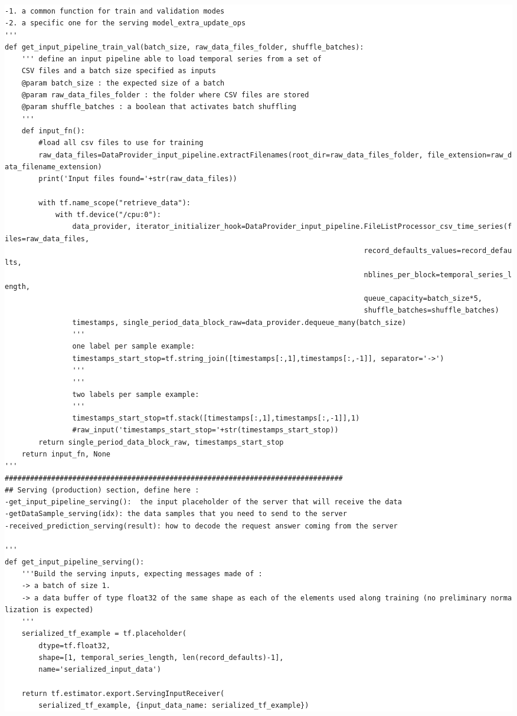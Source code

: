 ```
-1. a common function for train and validation modes
-2. a specific one for the serving model_extra_update_ops
'''
def get_input_pipeline_train_val(batch_size, raw_data_files_folder, shuffle_batches):
    ''' define an input pipeline able to load temporal series from a set of
    CSV files and a batch size specified as inputs
    @param batch_size : the expected size of a batch
    @param raw_data_files_folder : the folder where CSV files are stored
    @param shuffle_batches : a boolean that activates batch shuffling
    '''
    def input_fn():
        #load all csv files to use for training
        raw_data_files=DataProvider_input_pipeline.extractFilenames(root_dir=raw_data_files_folder, file_extension=raw_data_filename_extension)
        print('Input files found='+str(raw_data_files))

        with tf.name_scope("retrieve_data"):
            with tf.device("/cpu:0"):
                data_provider, iterator_initializer_hook=DataProvider_input_pipeline.FileListProcessor_csv_time_series(files=raw_data_files,
                                                                                     record_defaults_values=record_defaults,
                                                                                     nblines_per_block=temporal_series_length,
                                                                                     queue_capacity=batch_size*5,
                                                                                     shuffle_batches=shuffle_batches)
                timestamps, single_period_data_block_raw=data_provider.dequeue_many(batch_size)
                '''
                one label per sample example:
                timestamps_start_stop=tf.string_join([timestamps[:,1],timestamps[:,-1]], separator='->')
                '''
                '''
                two labels per sample example:
                '''
                timestamps_start_stop=tf.stack([timestamps[:,1],timestamps[:,-1]],1)
                #raw_input('timestamps_start_stop='+str(timestamps_start_stop))
        return single_period_data_block_raw, timestamps_start_stop
    return input_fn, None
'''
################################################################################
## Serving (production) section, define here :
-get_input_pipeline_serving():  the input placeholder of the server that will receive the data
-getDataSample_serving(idx): the data samples that you need to send to the server
-received_prediction_serving(result): how to decode the request answer coming from the server

'''
def get_input_pipeline_serving():
    '''Build the serving inputs, expecting messages made of :
    -> a batch of size 1.
    -> a data buffer of type float32 of the same shape as each of the elements used along training (no preliminary normalization is expected)
    '''
    serialized_tf_example = tf.placeholder(
        dtype=tf.float32,
        shape=[1, temporal_series_length, len(record_defaults)-1],
        name='serialized_input_data')

    return tf.estimator.export.ServingInputReceiver(
        serialized_tf_example, {input_data_name: serialized_tf_example})

```